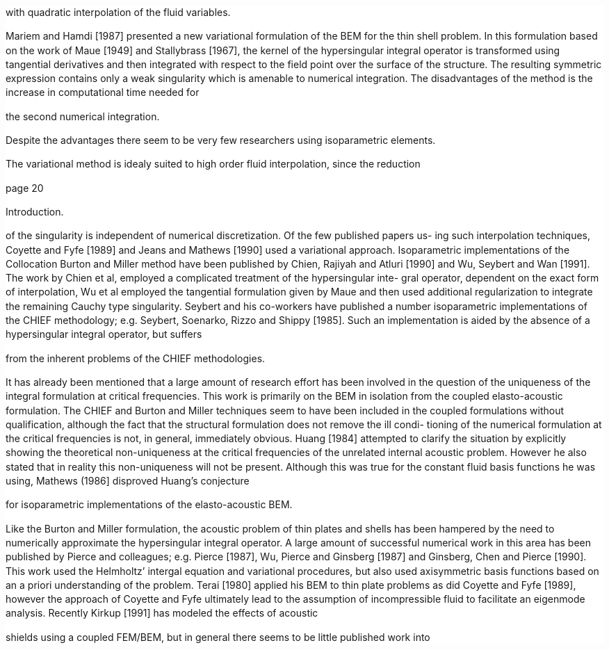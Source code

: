 with quadratic interpolation of the fluid variables.

Mariem and Hamdi [1987] presented a new variational formulation of the BEM for the thin
shell problem. In this formulation based on the work of Maue [1949] and Stallybrass [1967],
the kernel of the hypersingular integral operator is transformed using tangential derivatives
and then integrated with respect to the field point over the surface of the structure. The
resulting symmetric expression contains only a weak singularity which is amenable to numerical
integration. The disadvantages of the method is the increase in computational time needed for

the second numerical integration.

Despite the advantages there seem to be very few researchers using isoparametric elements.

The variational method is idealy suited to high order fluid interpolation, since the reduction

page 20


Introduction.

of the singularity is independent of numerical discretization. Of the few published papers us-
ing such interpolation techniques, Coyette and Fyfe [1989] and Jeans and Mathews [1990] used
a variational approach. Isoparametric implementations of the Collocation Burton and Miller
method have been published by Chien, Rajiyah and Atluri [1990] and Wu, Seybert and Wan
[1991]. The work by Chien et al, employed a complicated treatment of the hypersingular inte-
gral operator, dependent on the exact form of interpolation, Wu et al employed the tangential
formulation given by Maue and then used additional regularization to integrate the remaining
Cauchy type singularity. Seybert and his co-workers have published a number isoparametric
implementations of the CHIEF methodology; e.g. Seybert, Soenarko, Rizzo and Shippy [1985].
Such an implementation is aided by the absence of a hypersingular integral operator, but suffers

from the inherent problems of the CHIEF methodologies.

It has already been mentioned that a large amount of research effort has been involved in
the question of the uniqueness of the integral formulation at critical frequencies. This work is
primarily on the BEM in isolation from the coupled elasto-acoustic formulation. The CHIEF and
Burton and Miller techniques seem to have been included in the coupled formulations without
qualification, although the fact that the structural formulation does not remove the ill condi-
tioning of the numerical formulation at the critical frequencies is not, in general, immediately
obvious. Huang [1984] attempted to clarify the situation by explicitly showing the theoretical
non-uniqueness at the critical frequencies of the unrelated internal acoustic problem. However
he also stated that in reality this non-uniqueness will not be present. Although this was true for
the constant fluid basis functions he was using, Mathews (1986] disproved Huang’s conjecture

for isoparametric implementations of the elasto-acoustic BEM.

Like the Burton and Miller formulation, the acoustic problem of thin plates and shells has
been hampered by the need to numerically approximate the hypersingular integral operator.
A large amount of successful numerical work in this area has been published by Pierce and
colleagues; e.g. Pierce [1987], Wu, Pierce and Ginsberg [1987] and Ginsberg, Chen and Pierce
[1990]. This work used the Helmholtz’ intergal equation and variational procedures, but also
used axisymmetric basis functions based on an a priori understanding of the problem. Terai
[1980] applied his BEM to thin plate problems as did Coyette and Fyfe [1989], however the
approach of Coyette and Fyfe ultimately lead to the assumption of incompressible fluid to
facilitate an eigenmode analysis. Recently Kirkup [1991] has modeled the effects of acoustic

shields using a coupled FEM/BEM, but in general there seems to be little published work into
